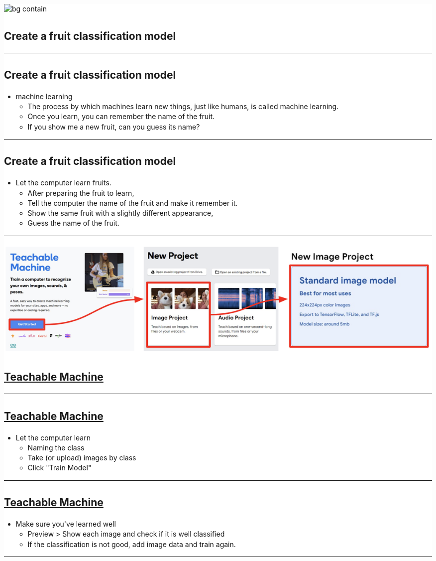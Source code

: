 ![bg contain](https://mblogthumb-phinf.pstatic.net/MjAxNjEwMjRfMzkg/MDAxNDc3MzAzODcyNTQ5.ggZaroU1baErQDST2_tCNL0dyaX39MkzX82O-e0Y3sgg.idDEyFLI_BDSa_1KPZ8flst-TzgXdOmDfeGndF3kImcg.JPEG.msnayana/%EC%BB%A8%EB%B2%8C%EB%A5%98%EC%85%98.jpg?type=w2)
## Create a fruit classification model

---
## Create a fruit classification model
* machine learning
   - The process by which machines learn new things, just like humans, is called machine learning.
   - Once you learn, you can remember the name of the fruit.
   - If you show me a new fruit, can you guess its name?

---
## Create a fruit classification model
* Let the computer learn fruits.
   - After preparing the fruit to learn,
   - Tell the computer the name of the fruit and make it remember it.
   - Show the same fruit with a slightly different appearance,
   - Guess the name of the fruit.

---
![bg contain](img/01.png)
## [Teachable Machine](https://teachablemachine.withgoogle.com/)

---
## [Teachable Machine](https://teachablemachine.withgoogle.com/)
* Let the computer learn
   - Naming the class
   - Take (or upload) images by class
   - Click "Train Model"

--- 
## [Teachable Machine](https://teachablemachine.withgoogle.com/)
* Make sure you've learned well
   - Preview > Show each image and check if it is well classified
   - If the classification is not good, add image data and train again.

---